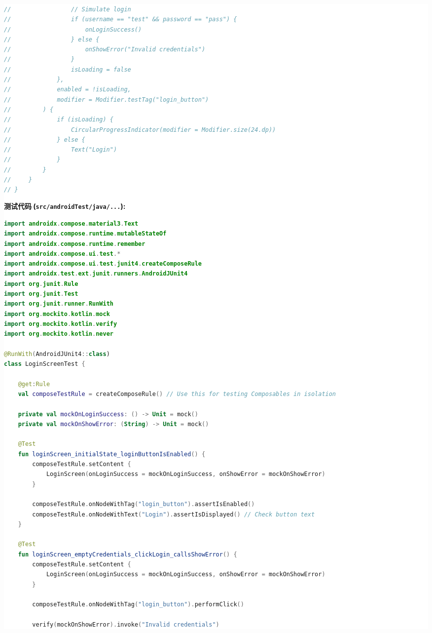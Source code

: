 ```kotlin
//                 // Simulate login
//                 if (username == "test" && password == "pass") {
//                     onLoginSuccess()
//                 } else {
//                     onShowError("Invalid credentials")
//                 }
//                 isLoading = false
//             },
//             enabled = !isLoading,
//             modifier = Modifier.testTag("login_button")
//         ) {
//             if (isLoading) {
//                 CircularProgressIndicator(modifier = Modifier.size(24.dp))
//             } else {
//                 Text("Login")
//             }
//         }
//     }
// }
```

**测试代码 (`src/androidTest/java/...`):**
```kotlin
import androidx.compose.material3.Text
import androidx.compose.runtime.mutableStateOf
import androidx.compose.runtime.remember
import androidx.compose.ui.test.*
import androidx.compose.ui.test.junit4.createComposeRule
import androidx.test.ext.junit.runners.AndroidJUnit4
import org.junit.Rule
import org.junit.Test
import org.junit.runner.RunWith
import org.mockito.kotlin.mock
import org.mockito.kotlin.verify
import org.mockito.kotlin.never

@RunWith(AndroidJUnit4::class)
class LoginScreenTest {

    @get:Rule
    val composeTestRule = createComposeRule() // Use this for testing Composables in isolation

    private val mockOnLoginSuccess: () -> Unit = mock()
    private val mockOnShowError: (String) -> Unit = mock()

    @Test
    fun loginScreen_initialState_loginButtonIsEnabled() {
        composeTestRule.setContent {
            LoginScreen(onLoginSuccess = mockOnLoginSuccess, onShowError = mockOnShowError)
        }

        composeTestRule.onNodeWithTag("login_button").assertIsEnabled()
        composeTestRule.onNodeWithText("Login").assertIsDisplayed() // Check button text
    }

    @Test
    fun loginScreen_emptyCredentials_clickLogin_callsShowError() {
        composeTestRule.setContent {
            LoginScreen(onLoginSuccess = mockOnLoginSuccess, onShowError = mockOnShowError)
        }

        composeTestRule.onNodeWithTag("login_button").performClick()

        verify(mockOnShowError).invoke("Invalid credentials")
```